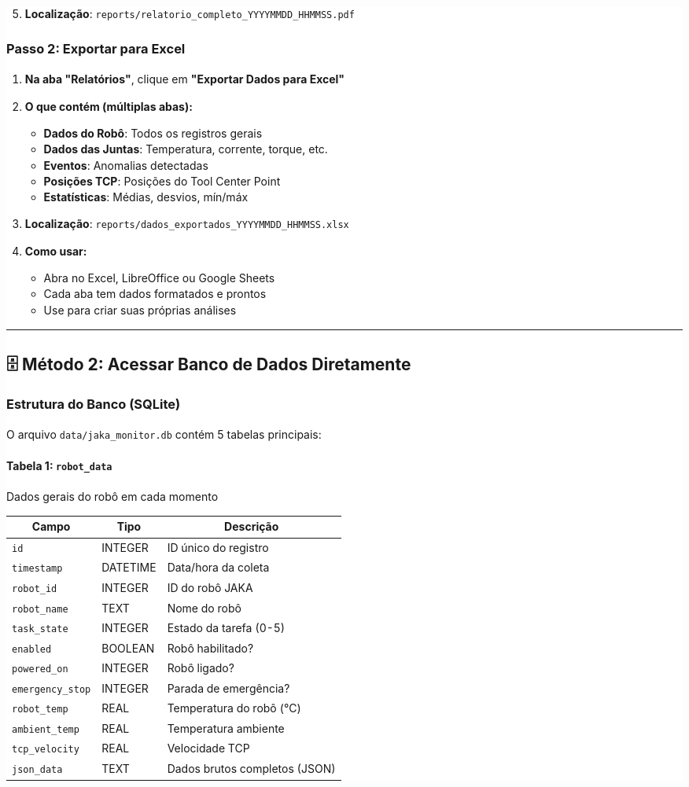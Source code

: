 5. **Localização**: `reports/relatorio_completo_YYYYMMDD_HHMMSS.pdf`

### **Passo 2: Exportar para Excel**

1. **Na aba "Relatórios"**, clique em **"Exportar Dados para Excel"**

2. **O que contém (múltiplas abas):**
   - **Dados do Robô**: Todos os registros gerais
   - **Dados das Juntas**: Temperatura, corrente, torque, etc.
   - **Eventos**: Anomalias detectadas
   - **Posições TCP**: Posições do Tool Center Point
   - **Estatísticas**: Médias, desvios, mín/máx

3. **Localização**: `reports/dados_exportados_YYYYMMDD_HHMMSS.xlsx`

4. **Como usar:**
   - Abra no Excel, LibreOffice ou Google Sheets
   - Cada aba tem dados formatados e prontos
   - Use para criar suas próprias análises

---

## 🗄️ Método 2: Acessar Banco de Dados Diretamente

### **Estrutura do Banco (SQLite)**

O arquivo `data/jaka_monitor.db` contém 5 tabelas principais:

#### **Tabela 1: `robot_data`**
Dados gerais do robô em cada momento

| Campo | Tipo | Descrição |
|-------|------|-----------|
| `id` | INTEGER | ID único do registro |
| `timestamp` | DATETIME | Data/hora da coleta |
| `robot_id` | INTEGER | ID do robô JAKA |
| `robot_name` | TEXT | Nome do robô |
| `task_state` | INTEGER | Estado da tarefa (0-5) |
| `enabled` | BOOLEAN | Robô habilitado? |
| `powered_on` | INTEGER | Robô ligado? |
| `emergency_stop` | INTEGER | Parada de emergência? |
| `robot_temp` | REAL | Temperatura do robô (°C) |
| `ambient_temp` | REAL | Temperatura ambiente |
| `tcp_velocity` | REAL | Velocidade TCP |
| `json_data` | TEXT | Dados brutos completos (JSON) |
